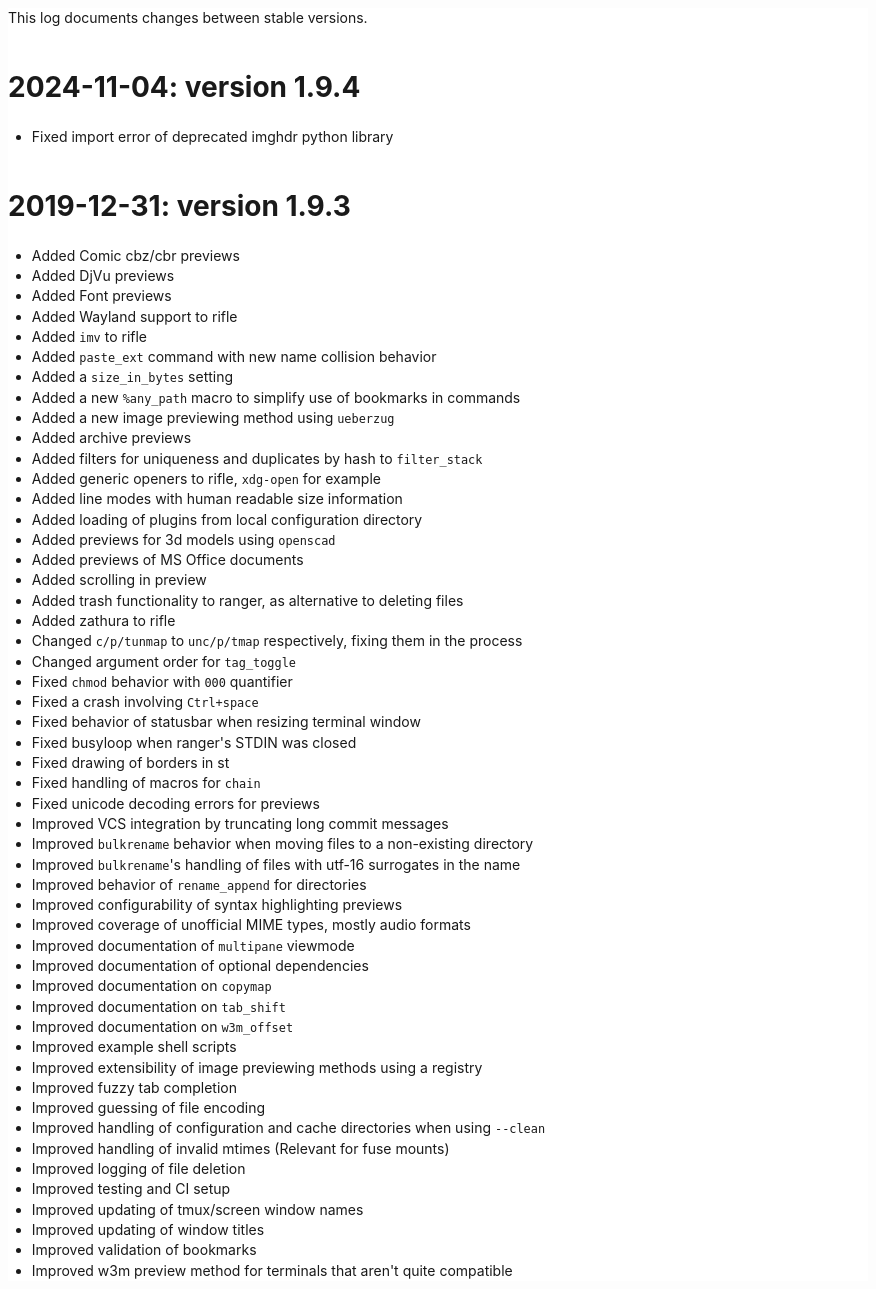 This log documents changes between stable versions.

# 2024-11-04: version 1.9.4
* Fixed import error of deprecated imghdr python library

# 2019-12-31: version 1.9.3
* Added Comic cbz/cbr previews
* Added DjVu previews
* Added Font previews
* Added Wayland support to rifle
* Added `imv` to rifle
* Added `paste_ext` command with new name collision behavior
* Added a `size_in_bytes` setting
* Added a new `%any_path` macro to simplify use of bookmarks in commands
* Added a new image previewing method using `ueberzug`
* Added archive previews
* Added filters for uniqueness and duplicates by hash to `filter_stack`
* Added generic openers to rifle, `xdg-open` for example
* Added line modes with human readable size information
* Added loading of plugins from local configuration directory
* Added previews for 3d models using `openscad`
* Added previews of MS Office documents
* Added scrolling in preview
* Added trash functionality to ranger, as alternative to deleting files
* Added zathura to rifle
* Changed `c/p/tunmap` to `unc/p/tmap` respectively, fixing them in the process
* Changed argument order for `tag_toggle`
* Fixed `chmod` behavior with `000` quantifier
* Fixed a crash involving `Ctrl+space`
* Fixed behavior of statusbar when resizing terminal window
* Fixed busyloop when ranger's STDIN was closed
* Fixed drawing of borders in st
* Fixed handling of macros for `chain`
* Fixed unicode decoding errors for previews
* Improved VCS integration by truncating long commit messages
* Improved `bulkrename` behavior when moving files to a non-existing directory
* Improved `bulkrename`'s handling of files with utf-16 surrogates in the name
* Improved behavior of `rename_append` for directories
* Improved configurability of syntax highlighting previews
* Improved coverage of unofficial MIME types, mostly audio formats
* Improved documentation of `multipane` viewmode
* Improved documentation of optional dependencies 
* Improved documentation on `copymap`
* Improved documentation on `tab_shift`
* Improved documentation on `w3m_offset`
* Improved example shell scripts
* Improved extensibility of image previewing methods using a registry
* Improved fuzzy tab completion
* Improved guessing of file encoding
* Improved handling of configuration and cache directories when using `--clean`
* Improved handling of invalid mtimes (Relevant for fuse mounts)
* Improved logging of file deletion
* Improved testing and CI setup
* Improved updating of tmux/screen window names
* Improved updating of window titles
* Improved validation of bookmarks
* Improved w3m preview method for terminals that aren't quite compatible
